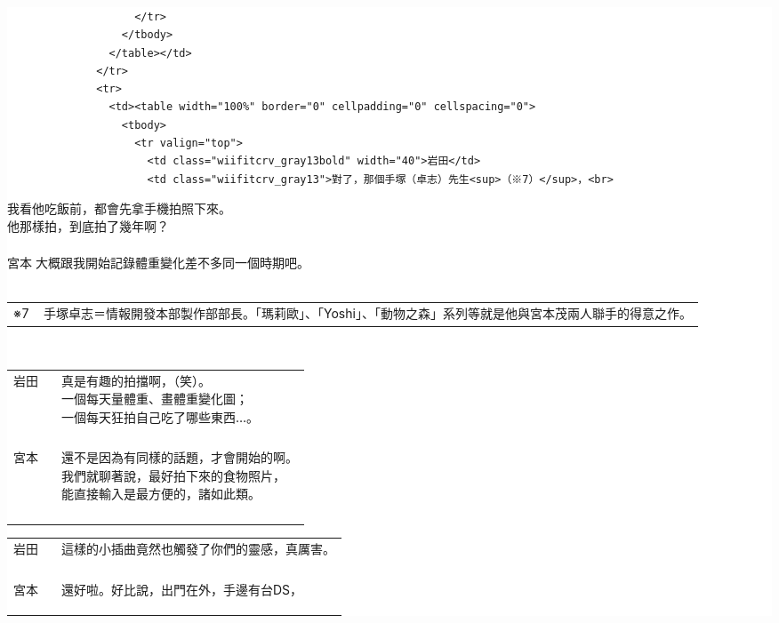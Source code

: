                         </tr>
                      </tbody>
                    </table></td>
                  </tr>
                  <tr>
                    <td><table width="100%" border="0" cellpadding="0" cellspacing="0">
                      <tbody>
                        <tr valign="top">
                          <td class="wiifitcrv_gray13bold" width="40">岩田</td>
                          <td class="wiifitcrv_gray13">對了，那個手塚（卓志）先生<sup>（※7）</sup>，<br>
我看他吃飯前，都會先拿手機拍照下來。<br>
他那樣拍，到底拍了幾年啊？<br>
                            <br></td>
                        </tr>
                        <tr valign="top">
                          <td class="wiifitcrv_gray13bold">宮本</td>
                          <td class="wiifitcrv_gray13">大概跟我開始記錄體重變化差不多同一個時期吧。<br></td>
                        </tr>
                        <tr valign="top">
                          <td>&nbsp;</td>
                          <td><table class="wiifitcrv_gray11" border="0">
                            <tbody>
                              <tr>
                                <td width="20" valign="top">※7</td>
                                <td valign="top">手塚卓志＝情報開發本部製作部部長。「瑪莉歐」、「Yoshi」、「動物之森」系列等就是他與宮本茂兩人聯手的得意之作。<br></td>
                              </tr>
                            </tbody>
                          </table>
                            <br></td>
                        </tr>
                      </tbody>
                    </table></td>
                  </tr>
                  <tr>
                    <td><table width="100%" border="0" cellpadding="0" cellspacing="0">
                      <tbody>
                        <tr valign="top">
                          <td class="wiifitcrv_gray13bold" width="40">岩田</td>
                          <td class="wiifitcrv_gray13">真是有趣的拍擋啊，（笑）。<br>
一個每天量體重、畫體重變化圖；<br>
一個每天狂拍自己吃了哪些東西…。<br>
                            <br></td>
                        </tr>
                        <tr valign="top">
                          <td class="wiifitcrv_gray13bold">宮本</td>
                          <td class="wiifitcrv_gray13">還不是因為有同樣的話題，才會開始的啊。<br>
我們就聊著說，最好拍下來的食物照片，<br>
能直接輸入是最方便的，諸如此類。<br>
                            <br>                          </td>
                        </tr>
                      </tbody>
                    </table></td>
                  </tr>
                  <tr>
                    <td><table width="100%" border="0" cellpadding="0" cellspacing="0">
                      <tbody>
                        <tr valign="top">
                          <td class="wiifitcrv_gray13bold" width="40">岩田</td>
                          <td class="wiifitcrv_gray13">這樣的小插曲竟然也觸發了你們的靈感，真厲害。<br>
                            <br></td>
                        </tr>
                        <tr valign="top">
                          <td class="wiifitcrv_gray13bold">宮本</td>
                          <td class="wiifitcrv_gray13">還好啦。好比說，出門在外，手邊有台DS，<br>